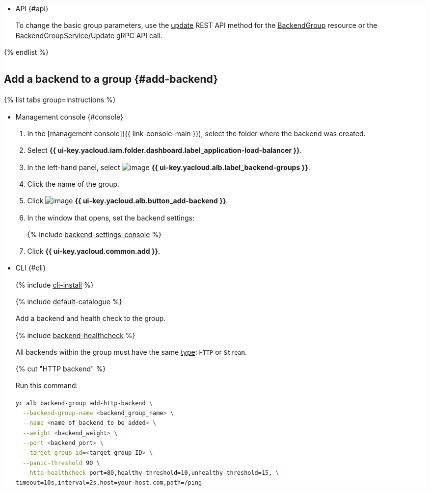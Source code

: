 - API {#api}

   To change the basic group parameters, use the [update](../api-ref/BackendGroup/update.md) REST API method for the [BackendGroup](../api-ref/BackendGroup/index.md) resource or the [BackendGroupService/Update](../api-ref/grpc/backend_group_service.md#Update) gRPC API call.

{% endlist %}

## Add a backend to a group {#add-backend}

{% list tabs group=instructions %}

- Management console {#console}

   1. In the [management console]({{ link-console-main }}), select the folder where the backend was created.
   1. Select **{{ ui-key.yacloud.iam.folder.dashboard.label_application-load-balancer }}**.
   1. In the left-hand panel, select ![image](../../_assets/console-icons/cubes-3-overlap.svg) **{{ ui-key.yacloud.alb.label_backend-groups }}**.
   1. Click the name of the group.
   1. Click ![image](../../_assets/console-icons/plus.svg) **{{ ui-key.yacloud.alb.button_add-backend }}**.
   1. In the window that opens, set the backend settings:

      {% include [backend-settings-console](../../_includes/application-load-balancer/backend-settings-console.md) %}

   1. Click **{{ ui-key.yacloud.common.add }}**.

- CLI {#cli}

   {% include [cli-install](../../_includes/cli-install.md) %}

   {% include [default-catalogue](../../_includes/default-catalogue.md) %}

   Add a backend and health check to the group.

   {% include [backend-healthcheck](../../_includes/application-load-balancer/backend-healthcheck.md) %}

   All backends within the group must have the same [type](../concepts/backend-group.md#group-types): `HTTP` or `Stream`.

   {% cut "HTTP backend" %}

   Run this command:

   ```bash
   yc alb backend-group add-http-backend \
     --backend-group-name <backend_group_name> \
     --name <name_of_backend_to_be_added> \
     --weight <backend_weight> \
     --port <backend_port> \
     --target-group-id=<target_group_ID> \
     --panic-threshold 90 \
     --http-healthcheck port=80,healthy-threshold=10,unhealthy-threshold=15, \
   timeout=10s,interval=2s,host=your-host.com,path=/ping
   ```
